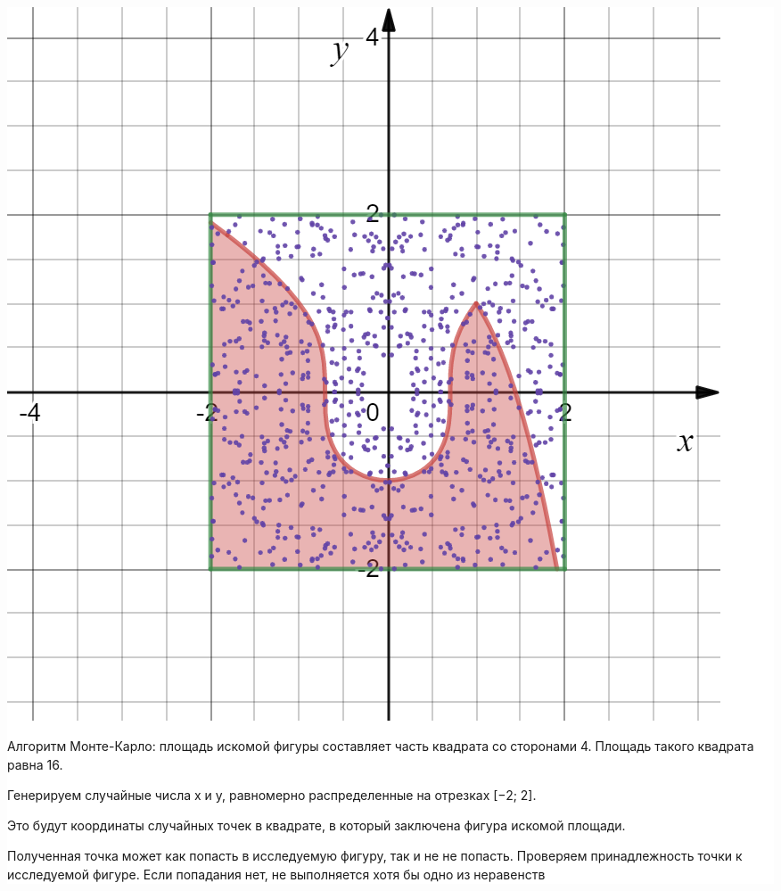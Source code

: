 ![Пример2](/StepikPython/Python_Generation_for_advanced/pictures/012_06.PNG)

Алгоритм Монте-Карло: площадь искомой фигуры составляет часть квадрата со сторонами 4. Площадь такого квадрата равна 16.

Генерируем случайные числа x и y, равномерно распределенные на отрезках [−2; 2]. 

Это будут координаты случайных точек в квадрате, в который заключена фигура искомой площади. 

Полученная точка может как попасть в исследуемую фигуру, так и не не попасть.
Проверяем принадлежность точки к исследуемой фигуре. Если попадания нет, не выполняется хотя бы одно из  неравенств 
